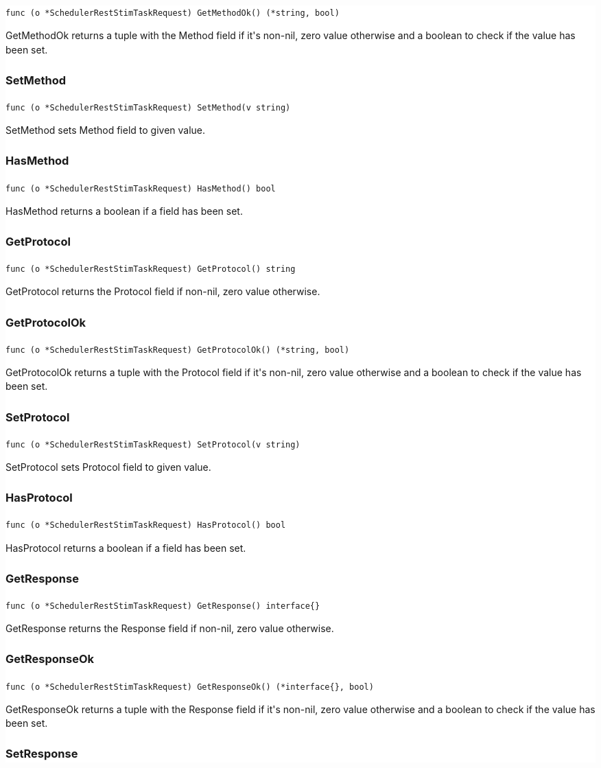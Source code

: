 `func (o *SchedulerRestStimTaskRequest) GetMethodOk() (*string, bool)`

GetMethodOk returns a tuple with the Method field if it's non-nil, zero value otherwise
and a boolean to check if the value has been set.

### SetMethod

`func (o *SchedulerRestStimTaskRequest) SetMethod(v string)`

SetMethod sets Method field to given value.

### HasMethod

`func (o *SchedulerRestStimTaskRequest) HasMethod() bool`

HasMethod returns a boolean if a field has been set.

### GetProtocol

`func (o *SchedulerRestStimTaskRequest) GetProtocol() string`

GetProtocol returns the Protocol field if non-nil, zero value otherwise.

### GetProtocolOk

`func (o *SchedulerRestStimTaskRequest) GetProtocolOk() (*string, bool)`

GetProtocolOk returns a tuple with the Protocol field if it's non-nil, zero value otherwise
and a boolean to check if the value has been set.

### SetProtocol

`func (o *SchedulerRestStimTaskRequest) SetProtocol(v string)`

SetProtocol sets Protocol field to given value.

### HasProtocol

`func (o *SchedulerRestStimTaskRequest) HasProtocol() bool`

HasProtocol returns a boolean if a field has been set.

### GetResponse

`func (o *SchedulerRestStimTaskRequest) GetResponse() interface{}`

GetResponse returns the Response field if non-nil, zero value otherwise.

### GetResponseOk

`func (o *SchedulerRestStimTaskRequest) GetResponseOk() (*interface{}, bool)`

GetResponseOk returns a tuple with the Response field if it's non-nil, zero value otherwise
and a boolean to check if the value has been set.

### SetResponse
